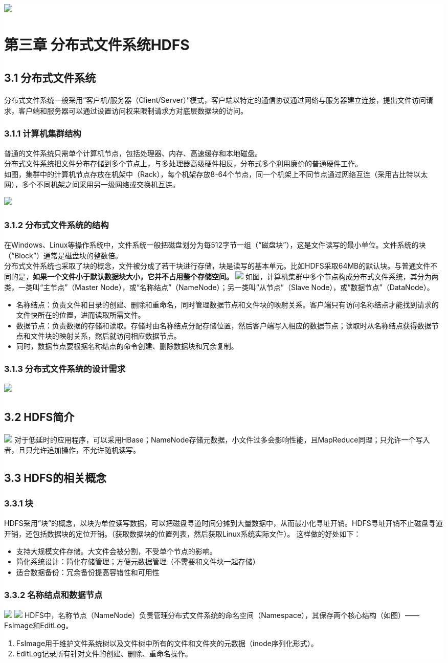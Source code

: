 ![](https://i.postimg.cc/2jWJg4pj/1.png)
# 第三章 分布式文件系统HDFS
## 3.1 分布式文件系统
分布式文件系统一般采用“客户机/服务器（Client/Server）”模式，客户端以特定的通信协议通过网络与服务器建立连接，提出文件访问请求，客户端和服务器可以通过设置访问权来限制请求方对底层数据块的访问。

### 3.1.1 计算机集群结构
普通的文件系统只需单个计算机节点，包括处理器、内存、高速缓存和本地磁盘。  
分布式文件系统把文件分布存储到多个节点上，与多处理器高级硬件相反，分布式多个利用廉价的普通硬件工作。  
如图，集群中的计算机节点存放在机架中（Rack），每个机架存放8-64个节点，同一个机架上不同节点通过网络互连（采用吉比特以太网），多个不同机架之间采用另一级网络或交换机互连。

![](https://i.postimg.cc/cCJvtsGX/3-1.png)

### 3.1.2 分布式文件系统的结构
在Windows、Linux等操作系统中，文件系统一般把磁盘划分为每512字节一组（“磁盘块”），这是文件读写的最小单位。文件系统的块（“Block”）通常是磁盘块的整数倍。  
分布式文件系统也采取了块的概念，文件被分成了若干块进行存储，块是读写的基本单元。比如HDFS采取64MB的默认块。与普通文件不同的是，**如果一个文件小于默认数据块大小，它并不占用整个存储空间。**
![](https://i.postimg.cc/7ZLyvfMB/3-2.png)
如图，计算机集群中多个节点构成分布式文件系统，其分为两类，一类叫“主节点”（Master Node），或“名称结点”（NameNode）；另一类叫“从节点”（Slave Node），或“数据节点”（DataNode）。
- 名称结点：负责文件和目录的创建、删除和重命名，同时管理数据节点和文件块的映射关系。客户端只有访问名称结点才能找到请求的文件快所在的位置，进而读取所需文件。
- 数据节点：负责数据的存储和读取。存储时由名称结点分配存储位置，然后客户端写入相应的数据节点；读取时从名称结点获得数据节点和文件块的映射关系，然后就访问相应数据节点。
- 同时，数据节点要根据名称结点的命令创建、删除数据块和冗余复制。

### 3.1.3 分布式文件系统的设计需求
![](https://i.postimg.cc/j5cXrdhX/3-1.png)

## 3.2 HDFS简介
![](https://i.postimg.cc/nhf075Mq/3-3.png)
对于低延时的应用程序，可以采用HBase；NameNode存储元数据，小文件过多会影响性能，且MapReduce同理；只允许一个写入者，且只允许追加操作，不允许随机读写。

## 3.3 HDFS的相关概念
### 3.3.1 块
HDFS采用“块”的概念，以块为单位读写数据，可以把磁盘寻道时间分摊到大量数据中，从而最小化寻址开销。HDFS寻址开销不止磁盘寻道开销，还包括数据块的定位开销。（获取数据块的位置列表，然后获取Linux系统实际文件）。
这样做的好处如下：
- 支持大规模文件存储。大文件会被分割，不受单个节点的影响。
- 简化系统设计：简化存储管理；方便元数据管理（不需要和文件块一起存储）
- 适合数据备份：冗余备份提高容错性和可用性

### 3.3.2 名称结点和数据节点
![](https://i.postimg.cc/zGq26658/3-3-1.png)
![](https://i.postimg.cc/kgwYmsX8/3-3-2.png)
HDFS中，名称节点（NameNode）负责管理分布式文件系统的命名空间（Namespace），其保存两个核心结构（如图）——FsImage和EditLog。
1. FsImage用于维护文件系统树以及文件树中所有的文件和文件夹的元数据（inode序列化形式）。
2. EditLog记录所有针对文件的创建、删除、重命名操作。  
